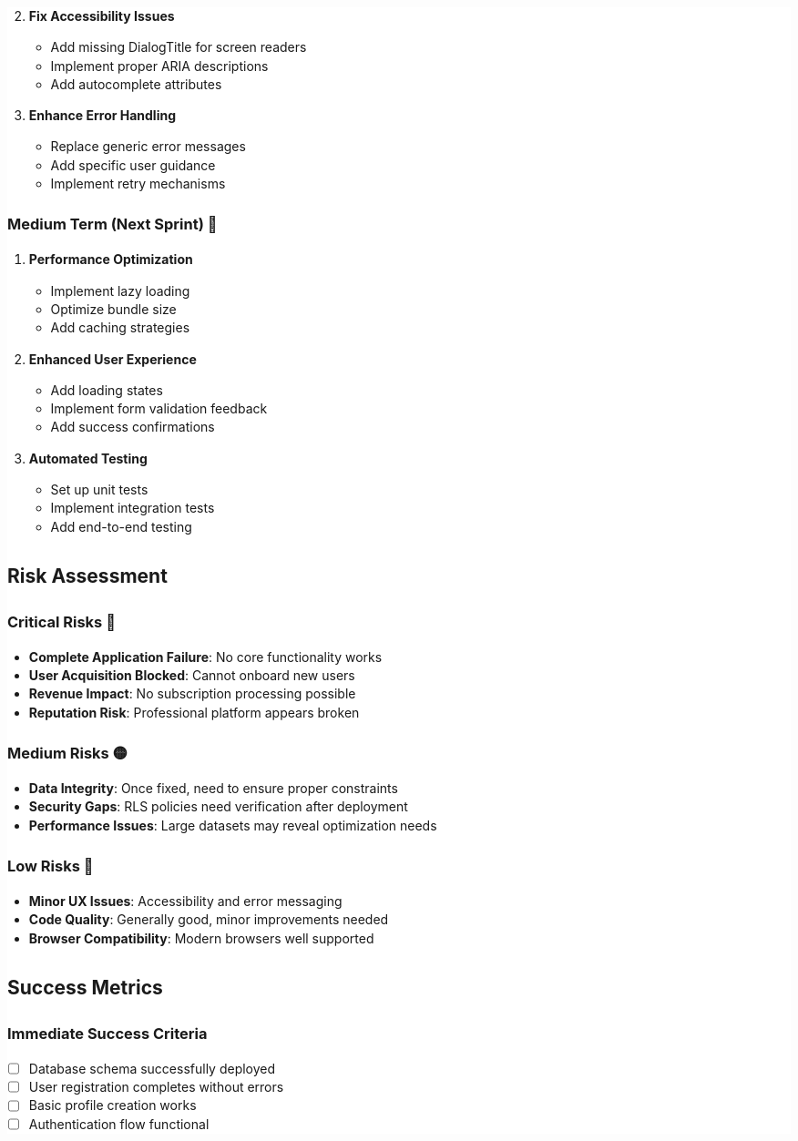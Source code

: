 2. **Fix Accessibility Issues**
   - Add missing DialogTitle for screen readers
   - Implement proper ARIA descriptions
   - Add autocomplete attributes

3. **Enhance Error Handling**
   - Replace generic error messages
   - Add specific user guidance
   - Implement retry mechanisms

### Medium Term (Next Sprint) 🔵
1. **Performance Optimization**
   - Implement lazy loading
   - Optimize bundle size
   - Add caching strategies

2. **Enhanced User Experience**
   - Add loading states
   - Implement form validation feedback
   - Add success confirmations

3. **Automated Testing**
   - Set up unit tests
   - Implement integration tests
   - Add end-to-end testing

## Risk Assessment

### Critical Risks 🔴
- **Complete Application Failure**: No core functionality works
- **User Acquisition Blocked**: Cannot onboard new users
- **Revenue Impact**: No subscription processing possible
- **Reputation Risk**: Professional platform appears broken

### Medium Risks 🟡
- **Data Integrity**: Once fixed, need to ensure proper constraints
- **Security Gaps**: RLS policies need verification after deployment
- **Performance Issues**: Large datasets may reveal optimization needs

### Low Risks 🔵
- **Minor UX Issues**: Accessibility and error messaging
- **Code Quality**: Generally good, minor improvements needed
- **Browser Compatibility**: Modern browsers well supported

## Success Metrics

### Immediate Success Criteria
- [ ] Database schema successfully deployed
- [ ] User registration completes without errors
- [ ] Basic profile creation works
- [ ] Authentication flow functional
